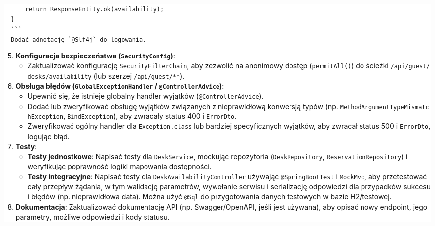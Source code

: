           return ResponseEntity.ok(availability);
      }
      ```
    - Dodać adnotację `@Slf4j` do logowania.
5.  **Konfiguracja bezpieczeństwa (`SecurityConfig`)**:
    - Zaktualizować konfigurację `SecurityFilterChain`, aby zezwolić na anonimowy dostęp (`permitAll()`) do ścieżki `/api/guest/desks/availability` (lub szerzej `/api/guest/**`).
6.  **Obsługa błędów (`GlobalExceptionHandler` / `@ControllerAdvice`)**:
    - Upewnić się, że istnieje globalny handler wyjątków (`@ControllerAdvice`).
    - Dodać lub zweryfikować obsługę wyjątków związanych z nieprawidłową konwersją typów (np. `MethodArgumentTypeMismatchException`, `BindException`), aby zwracały status 400 i `ErrorDto`.
    - Zweryfikować ogólny handler dla `Exception.class` lub bardziej specyficznych wyjątków, aby zwracał status 500 i `ErrorDto`, logując błąd.
7.  **Testy**:
    - **Testy jednostkowe**: Napisać testy dla `DeskService`, mockując repozytoria (`DeskRepository`, `ReservationRepository`) i weryfikując poprawność logiki mapowania dostępności.
    - **Testy integracyjne**: Napisać testy dla `DeskAvailabilityController` używając `@SpringBootTest` i `MockMvc`, aby przetestować cały przepływ żądania, w tym walidację parametrów, wywołanie serwisu i serializację odpowiedzi dla przypadków sukcesu i błędów (np. nieprawidłowa data). Można użyć `@Sql` do przygotowania danych testowych w bazie H2/testowej.
8.  **Dokumentacja**: Zaktualizować dokumentację API (np. Swagger/OpenAPI, jeśli jest używana), aby opisać nowy endpoint, jego parametry, możliwe odpowiedzi i kody statusu. 
